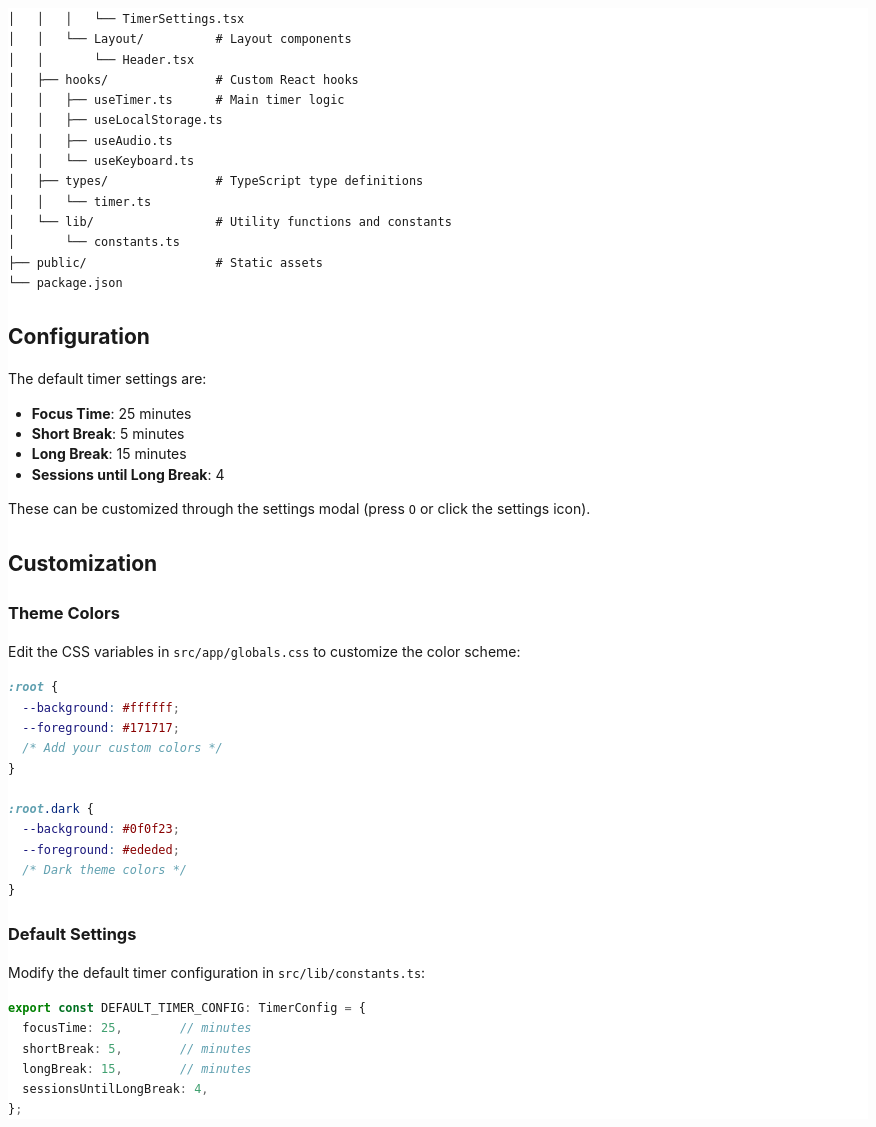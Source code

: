 ```
│   │   │   └── TimerSettings.tsx
│   │   └── Layout/          # Layout components
│   │       └── Header.tsx
│   ├── hooks/               # Custom React hooks
│   │   ├── useTimer.ts      # Main timer logic
│   │   ├── useLocalStorage.ts
│   │   ├── useAudio.ts
│   │   └── useKeyboard.ts
│   ├── types/               # TypeScript type definitions
│   │   └── timer.ts
│   └── lib/                 # Utility functions and constants
│       └── constants.ts
├── public/                  # Static assets
└── package.json
```

## Configuration

The default timer settings are:
- **Focus Time**: 25 minutes
- **Short Break**: 5 minutes  
- **Long Break**: 15 minutes
- **Sessions until Long Break**: 4

These can be customized through the settings modal (press `O` or click the settings icon).

## Customization

### Theme Colors

Edit the CSS variables in `src/app/globals.css` to customize the color scheme:

```css
:root {
  --background: #ffffff;
  --foreground: #171717;
  /* Add your custom colors */
}

:root.dark {
  --background: #0f0f23;
  --foreground: #ededed;
  /* Dark theme colors */
}
```

### Default Settings

Modify the default timer configuration in `src/lib/constants.ts`:

```typescript
export const DEFAULT_TIMER_CONFIG: TimerConfig = {
  focusTime: 25,        // minutes
  shortBreak: 5,        // minutes
  longBreak: 15,        // minutes
  sessionsUntilLongBreak: 4,
};
```
